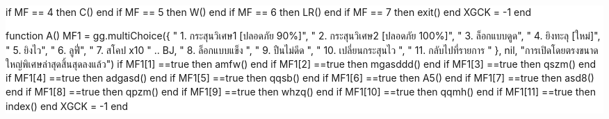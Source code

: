 if MF == 4 then
  C()
end
if MF == 5 then
  W()
end
if MF == 6 then
  LR()
end
if MF == 7 then
  exit()
end
XGCK = -1
end

function A()
MF1 = gg.multiChoice({
  " 1. กระสุนวิเศษ1 [ปลอดภัย 90%]",
  " 2. กระสุนวิเศษ2 [ปลอดภัย 100%]",
  " 3. ล็อกแบบดูด",
  " 4. ยิงทะลุ [ใหม่]",
  " 5. ยิงไว",
  " 6. ลูฟี่",
  " 7. สโคป x10 " .. BJ,
  " 8. ล็อกแบบแข็ง ",
  " 9. ปืนไม่ดีด ",
  " 10. เปลี่ยนกระสุนไว ",
  " 11. กลับไปที่รายการ "
}, nil, "การเปิดโดยตรงขนาดใหญ่พิเศษล่าสุดสิ้นสุดลงแล้ว")
if MF1[1] ==true then
  amfw()
end
if MF1[2] ==true then
  mgasddd()
end
if MF1[3] ==true then
  qszm()
end
if MF1[4] ==true then
  adgasd()
end
if MF1[5] ==true then
  qqsb()
end
if MF1[6] ==true then
  A5()
end
if MF1[7] ==true then
  asd8()
end
if MF1[8] ==true then
  qpzm()
end
if MF1[9] ==true then
  whzq()
end
if MF1[10] ==true then
  qqmh()
end
if MF1[11] ==true then
  index()
end
XGCK = -1
end
